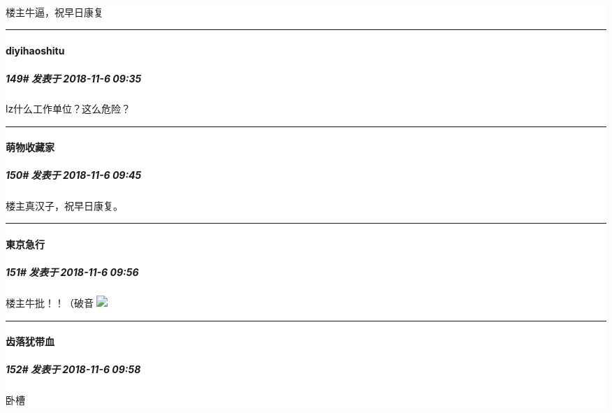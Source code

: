 


楼主牛逼，祝早日康复







-----

####  diyihaoshitu  
##### 149#       发表于 2018-11-6 09:35




lz什么工作单位？这么危险？







-----

####  萌物收藏家  
##### 150#       发表于 2018-11-6 09:45




楼主真汉子，祝早日康复。







-----

####  東京急行  
##### 151#       发表于 2018-11-6 09:56




楼主牛批！！（破音
<img src="https://static.saraba1st.com/image/smiley/face2017/109.png" referrerpolicy="no-referrer">







-----

####  齿落犹带血  
##### 152#       发表于 2018-11-6 09:58




卧槽
